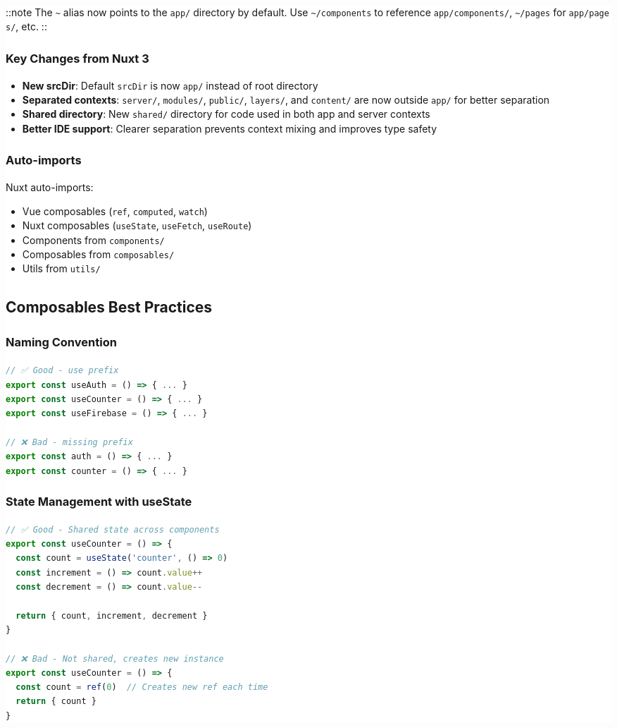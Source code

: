 ::note
The `~` alias now points to the `app/` directory by default. Use `~/components` to reference `app/components/`, `~/pages` for `app/pages/`, etc.
::

### Key Changes from Nuxt 3
- **New srcDir**: Default `srcDir` is now `app/` instead of root directory
- **Separated contexts**: `server/`, `modules/`, `public/`, `layers/`, and `content/` are now outside `app/` for better separation
- **Shared directory**: New `shared/` directory for code used in both app and server contexts
- **Better IDE support**: Clearer separation prevents context mixing and improves type safety

### Auto-imports
Nuxt auto-imports:
- Vue composables (`ref`, `computed`, `watch`)
- Nuxt composables (`useState`, `useFetch`, `useRoute`)
- Components from `components/`
- Composables from `composables/`
- Utils from `utils/`

## Composables Best Practices

### Naming Convention
```typescript
// ✅ Good - use prefix
export const useAuth = () => { ... }
export const useCounter = () => { ... }
export const useFirebase = () => { ... }

// ❌ Bad - missing prefix
export const auth = () => { ... }
export const counter = () => { ... }
```

### State Management with useState
```typescript
// ✅ Good - Shared state across components
export const useCounter = () => {
  const count = useState('counter', () => 0)
  const increment = () => count.value++
  const decrement = () => count.value--

  return { count, increment, decrement }
}

// ❌ Bad - Not shared, creates new instance
export const useCounter = () => {
  const count = ref(0)  // Creates new ref each time
  return { count }
}
```

